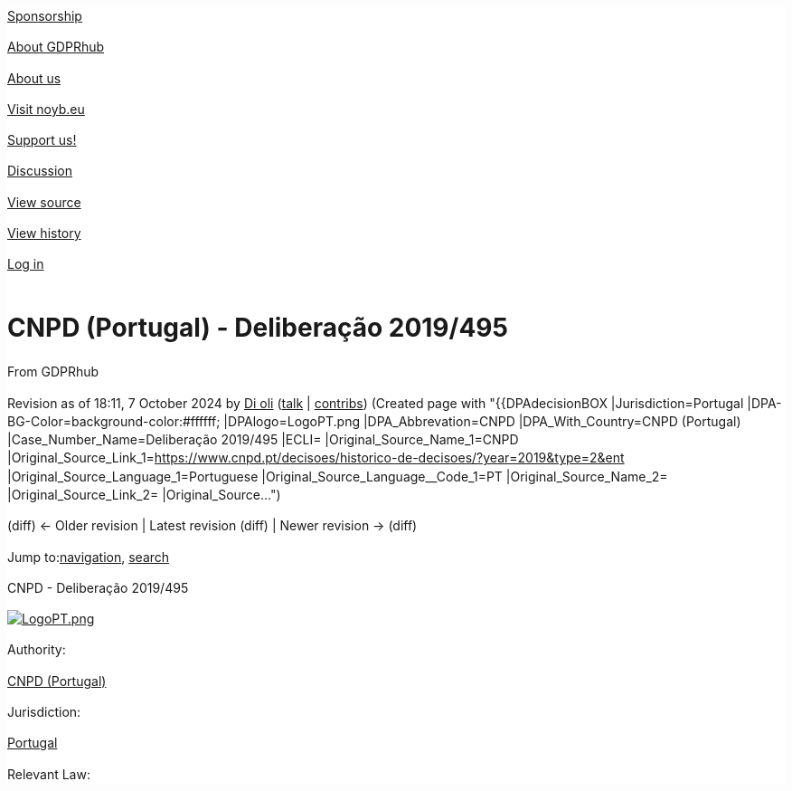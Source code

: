 [Sponsorship](/index.php?title=GDPRhub_Sponsorship)

[About GDPRhub](#)

[About us](/index.php?title=About_GDPRhub)

[Visit noyb.eu](https://www.noyb.eu)

[Support us!](https://www.noyb.eu/support)

[](# "Page tools")

[Discussion](/index.php?title=Talk:CNPD_\(Portugal\)_-_Delibera%C3%A7%C3%A3o_2019/495&action=edit&redlink=1 "Discussion about the content page (page does not exist) [t]")

[View source](/index.php?title=CNPD_\(Portugal\)_-_Delibera%C3%A7%C3%A3o_2019/495&action=edit "This page is protected.
You can view its source [e]")

[View history](/index.php?title=CNPD_\(Portugal\)_-_Delibera%C3%A7%C3%A3o_2019/495&action=history "Past revisions of this page [h]")

[](# "You are not logged in.")

[Log in](/index.php?title=Special:UserLogin&returnto=CNPD+%28Portugal%29+-+Delibera%C3%A7%C3%A3o+2019%2F495&returntoquery=oldid%3D43262 "You are encouraged to log in; however, it is not mandatory [o]")

# CNPD (Portugal) - Deliberação 2019/495

From GDPRhub

Revision as of 18:11, 7 October 2024 by [Di oli](/index.php?title=User:Di_oli&action=edit&redlink=1 "User:Di oli (page does not exist)") ([talk](/index.php?title=User_talk:Di_oli&action=edit&redlink=1 "User talk:Di oli (page does not exist)") | [contribs](/index.php?title=Special:Contributions/Di_oli "Special:Contributions/Di oli")) (Created page with "{{DPAdecisionBOX |Jurisdiction=Portugal |DPA-BG-Color=background-color:#ffffff; |DPAlogo=LogoPT.png |DPA\_Abbrevation=CNPD |DPA\_With\_Country=CNPD (Portugal) |Case\_Number\_Name=Deliberação 2019/495 |ECLI= |Original\_Source\_Name\_1=CNPD |Original\_Source\_Link\_1=https://www.cnpd.pt/decisoes/historico-de-decisoes/?year=2019&type=2&ent |Original\_Source\_Language\_1=Portuguese |Original\_Source\_Language\_\_Code\_1=PT |Original\_Source\_Name\_2= |Original\_Source\_Link\_2= |Original\_Source...")

(diff) ← Older revision | Latest revision (diff) | Newer revision → (diff)

Jump to:[navigation](#mw-navigation), [search](#p-search)

CNPD - Deliberação 2019/495

[![LogoPT.png](/images/c/ca/LogoPT.png)](/index.php?title=File:LogoPT.png)

Authority:

[CNPD (Portugal)](/index.php?title=CNPD_\(Portugal\) "CNPD (Portugal)")

Jurisdiction:

[Portugal](/index.php?title=Category:Portugal "Category:Portugal")

Relevant Law:
